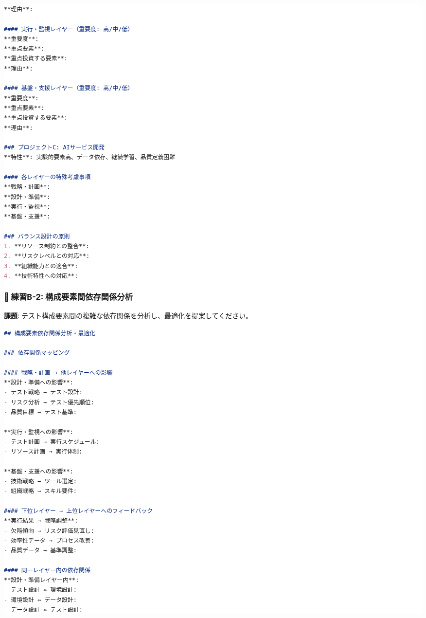 ```markdown
**理由**: 

#### 実行・監視レイヤー（重要度: 高/中/低）
**重要度**: 
**重点要素**: 
**重点投資する要素**: 
**理由**: 

#### 基盤・支援レイヤー（重要度: 高/中/低）
**重要度**: 
**重点要素**: 
**重点投資する要素**: 
**理由**: 

### プロジェクトC: AIサービス開発
**特性**: 実験的要素高、データ依存、継続学習、品質定義困難

#### 各レイヤーの特殊考慮事項
**戦略・計画**: 
**設計・準備**: 
**実行・監視**: 
**基盤・支援**: 

### バランス設計の原則
1. **リソース制約との整合**: 
2. **リスクレベルとの対応**: 
3. **組織能力との適合**: 
4. **技術特性への対応**: 
```

### 📝 練習B-2: 構成要素間依存関係分析

**課題**: テスト構成要素間の複雑な依存関係を分析し、最適化を提案してください。

```markdown
## 構成要素依存関係分析・最適化

### 依存関係マッピング

#### 戦略・計画 → 他レイヤーへの影響
**設計・準備への影響**:
- テスト戦略 → テスト設計: 
- リスク分析 → テスト優先順位: 
- 品質目標 → テスト基準: 

**実行・監視への影響**:
- テスト計画 → 実行スケジュール: 
- リソース計画 → 実行体制: 

**基盤・支援への影響**:
- 技術戦略 → ツール選定: 
- 組織戦略 → スキル要件: 

#### 下位レイヤー → 上位レイヤーへのフィードバック
**実行結果 → 戦略調整**:
- 欠陥傾向 → リスク評価見直し: 
- 効率性データ → プロセス改善: 
- 品質データ → 基準調整: 

#### 同一レイヤー内の依存関係
**設計・準備レイヤー内**:
- テスト設計 ⇔ 環境設計: 
- 環境設計 ⇔ データ設計: 
- データ設計 ⇔ テスト設計: 
```